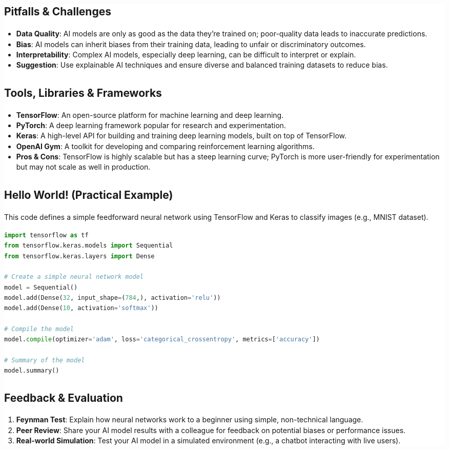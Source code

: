 ## Pitfalls & Challenges
- **Data Quality**: AI models are only as good as the data they’re trained on; poor-quality data leads to inaccurate predictions.
- **Bias**: AI models can inherit biases from their training data, leading to unfair or discriminatory outcomes.
- **Interpretability**: Complex AI models, especially deep learning, can be difficult to interpret or explain.
- **Suggestion**: Use explainable AI techniques and ensure diverse and balanced training datasets to reduce bias.


## Tools, Libraries & Frameworks
- **TensorFlow**: An open-source platform for machine learning and deep learning.
- **PyTorch**: A deep learning framework popular for research and experimentation.
- **Keras**: A high-level API for building and training deep learning models, built on top of TensorFlow.
- **OpenAI Gym**: A toolkit for developing and comparing reinforcement learning algorithms.
- **Pros & Cons**: TensorFlow is highly scalable but has a steep learning curve; PyTorch is more user-friendly for experimentation but may not scale as well in production.


## Hello World! (Practical Example)

This code defines a simple feedforward neural network using TensorFlow and Keras to classify images (e.g., MNIST dataset).

```python
import tensorflow as tf
from tensorflow.keras.models import Sequential
from tensorflow.keras.layers import Dense

# Create a simple neural network model
model = Sequential()
model.add(Dense(32, input_shape=(784,), activation='relu'))
model.add(Dense(10, activation='softmax'))

# Compile the model
model.compile(optimizer='adam', loss='categorical_crossentropy', metrics=['accuracy'])

# Summary of the model
model.summary()
```

## Feedback & Evaluation
1. **Feynman Test**: Explain how neural networks work to a beginner using simple, non-technical language.
2. **Peer Review**: Share your AI model results with a colleague for feedback on potential biases or performance issues.
3. **Real-world Simulation**: Test your AI model in a simulated environment (e.g., a chatbot interacting with live users).
